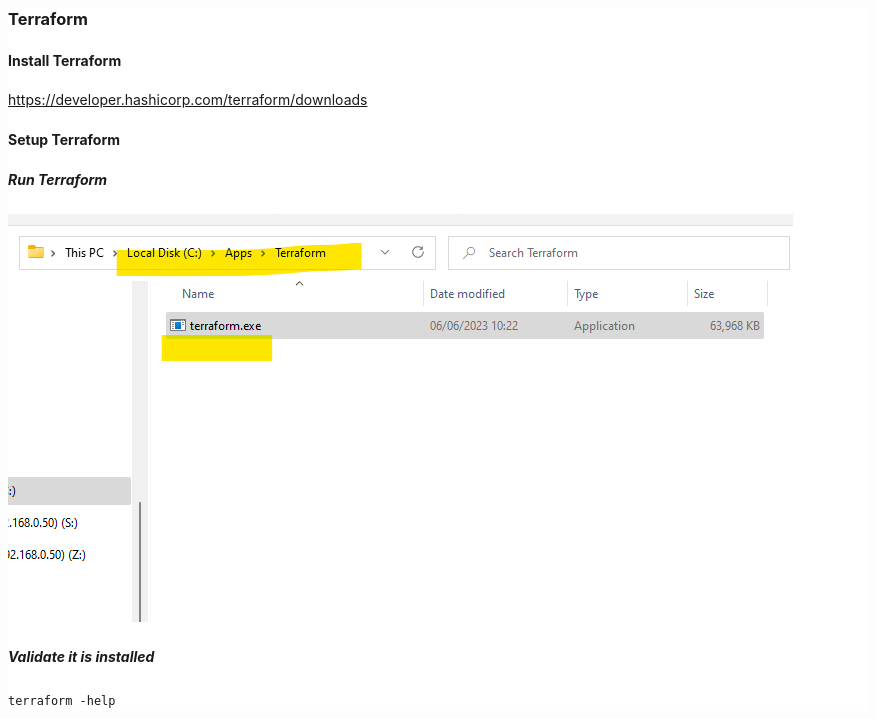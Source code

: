 <a name="terraform"></a>
### Terraform

#### Install Terraform
https://developer.hashicorp.com/terraform/downloads

#### Setup Terraform
##### Run Terraform
![Run Terraform 1](docs/aws_ec2_tools_2.png)<br>
##### Validate it is installed
``terraform -help``<br>